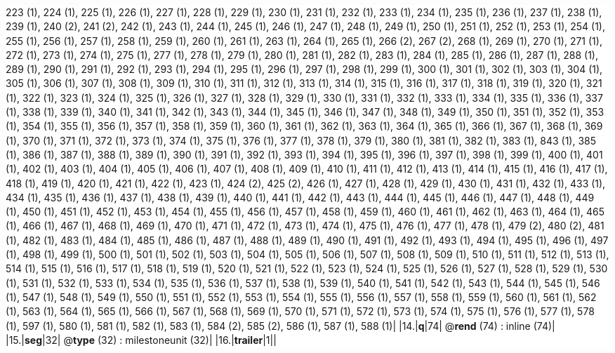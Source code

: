 223 (1), 224 (1), 225 (1), 226 (1), 227 (1), 228 (1), 229 (1), 230 (1), 231 (1), 232 (1), 233 (1), 234 (1), 235 (1), 236 (1), 237 (1), 238 (1), 239 (1), 240 (2), 241 (2), 242 (1), 243 (1), 244 (1), 245 (1), 246 (1), 247 (1), 248 (1), 249 (1), 250 (1), 251 (1), 252 (1), 253 (1), 254 (1), 255 (1), 256 (1), 257 (1), 258 (1), 259 (1), 260 (1), 261 (1), 263 (1), 264 (1), 265 (1), 266 (2), 267 (2), 268 (1), 269 (1), 270 (1), 271 (1), 272 (1), 273 (1), 274 (1), 275 (1), 277 (1), 278 (1), 279 (1), 280 (1), 281 (1), 282 (1), 283 (1), 284 (1), 285 (1), 286 (1), 287 (1), 288 (1), 289 (1), 290 (1), 291 (1), 292 (1), 293 (1), 294 (1), 295 (1), 296 (1), 297 (1), 298 (1), 299 (1), 300 (1), 301 (1), 302 (1), 303 (1), 304 (1), 305 (1), 306 (1), 307 (1), 308 (1), 309 (1), 310 (1), 311 (1), 312 (1), 313 (1), 314 (1), 315 (1), 316 (1), 317 (1), 318 (1), 319 (1), 320 (1), 321 (1), 322 (1), 323 (1), 324 (1), 325 (1), 326 (1), 327 (1), 328 (1), 329 (1), 330 (1), 331 (1), 332 (1), 333 (1), 334 (1), 335 (1), 336 (1), 337 (1), 338 (1), 339 (1), 340 (1), 341 (1), 342 (1), 343 (1), 344 (1), 345 (1), 346 (1), 347 (1), 348 (1), 349 (1), 350 (1), 351 (1), 352 (1), 353 (1), 354 (1), 355 (1), 356 (1), 357 (1), 358 (1), 359 (1), 360 (1), 361 (1), 362 (1), 363 (1), 364 (1), 365 (1), 366 (1), 367 (1), 368 (1), 369 (1), 370 (1), 371 (1), 372 (1), 373 (1), 374 (1), 375 (1), 376 (1), 377 (1), 378 (1), 379 (1), 380 (1), 381 (1), 382 (1), 383 (1), 843 (1), 385 (1), 386 (1), 387 (1), 388 (1), 389 (1), 390 (1), 391 (1), 392 (1), 393 (1), 394 (1), 395 (1), 396 (1), 397 (1), 398 (1), 399 (1), 400 (1), 401 (1), 402 (1), 403 (1), 404 (1), 405 (1), 406 (1), 407 (1), 408 (1), 409 (1), 410 (1), 411 (1), 412 (1), 413 (1), 414 (1), 415 (1), 416 (1), 417 (1), 418 (1), 419 (1), 420 (1), 421 (1), 422 (1), 423 (1), 424 (2), 425 (2), 426 (1), 427 (1), 428 (1), 429 (1), 430 (1), 431 (1), 432 (1), 433 (1), 434 (1), 435 (1), 436 (1), 437 (1), 438 (1), 439 (1), 440 (1), 441 (1), 442 (1), 443 (1), 444 (1), 445 (1), 446 (1), 447 (1), 448 (1), 449 (1), 450 (1), 451 (1), 452 (1), 453 (1), 454 (1), 455 (1), 456 (1), 457 (1), 458 (1), 459 (1), 460 (1), 461 (1), 462 (1), 463 (1), 464 (1), 465 (1), 466 (1), 467 (1), 468 (1), 469 (1), 470 (1), 471 (1), 472 (1), 473 (1), 474 (1), 475 (1), 476 (1), 477 (1), 478 (1), 479 (2), 480 (2), 481 (1), 482 (1), 483 (1), 484 (1), 485 (1), 486 (1), 487 (1), 488 (1), 489 (1), 490 (1), 491 (1), 492 (1), 493 (1), 494 (1), 495 (1), 496 (1), 497 (1), 498 (1), 499 (1), 500 (1), 501 (1), 502 (1), 503 (1), 504 (1), 505 (1), 506 (1), 507 (1), 508 (1), 509 (1), 510 (1), 511 (1), 512 (1), 513 (1), 514 (1), 515 (1), 516 (1), 517 (1), 518 (1), 519 (1), 520 (1), 521 (1), 522 (1), 523 (1), 524 (1), 525 (1), 526 (1), 527 (1), 528 (1), 529 (1), 530 (1), 531 (1), 532 (1), 533 (1), 534 (1), 535 (1), 536 (1), 537 (1), 538 (1), 539 (1), 540 (1), 541 (1), 542 (1), 543 (1), 544 (1), 545 (1), 546 (1), 547 (1), 548 (1), 549 (1), 550 (1), 551 (1), 552 (1), 553 (1), 554 (1), 555 (1), 556 (1), 557 (1), 558 (1), 559 (1), 560 (1), 561 (1), 562 (1), 563 (1), 564 (1), 565 (1), 566 (1), 567 (1), 568 (1), 569 (1), 570 (1), 571 (1), 572 (1), 573 (1), 574 (1), 575 (1), 576 (1), 577 (1), 578 (1), 597 (1), 580 (1), 581 (1), 582 (1), 583 (1), 584 (2), 585 (2), 586 (1), 587 (1), 588 (1)|
|14.|__q__|74| @__rend__ (74) : inline (74)|
|15.|__seg__|32| @__type__ (32) : milestoneunit (32)|
|16.|__trailer__|1||
